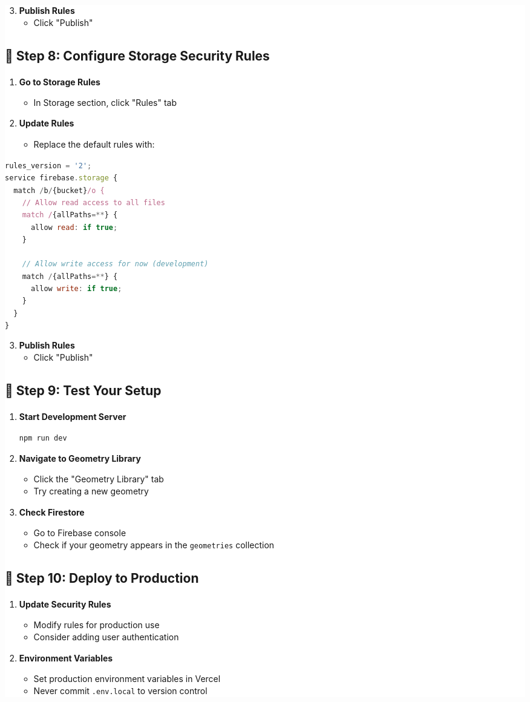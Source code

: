 3. **Publish Rules**
   - Click "Publish"

## 📁 Step 8: Configure Storage Security Rules

1. **Go to Storage Rules**
   - In Storage section, click "Rules" tab

2. **Update Rules**
   - Replace the default rules with:

```javascript
rules_version = '2';
service firebase.storage {
  match /b/{bucket}/o {
    // Allow read access to all files
    match /{allPaths=**} {
      allow read: if true;
    }
    
    // Allow write access for now (development)
    match /{allPaths=**} {
      allow write: if true;
    }
  }
}
```

3. **Publish Rules**
   - Click "Publish"

## 🧪 Step 9: Test Your Setup

1. **Start Development Server**
   ```bash
   npm run dev
   ```

2. **Navigate to Geometry Library**
   - Click the "Geometry Library" tab
   - Try creating a new geometry

3. **Check Firestore**
   - Go to Firebase console
   - Check if your geometry appears in the `geometries` collection

## 🚀 Step 10: Deploy to Production

1. **Update Security Rules**
   - Modify rules for production use
   - Consider adding user authentication

2. **Environment Variables**
   - Set production environment variables in Vercel
   - Never commit `.env.local` to version control
